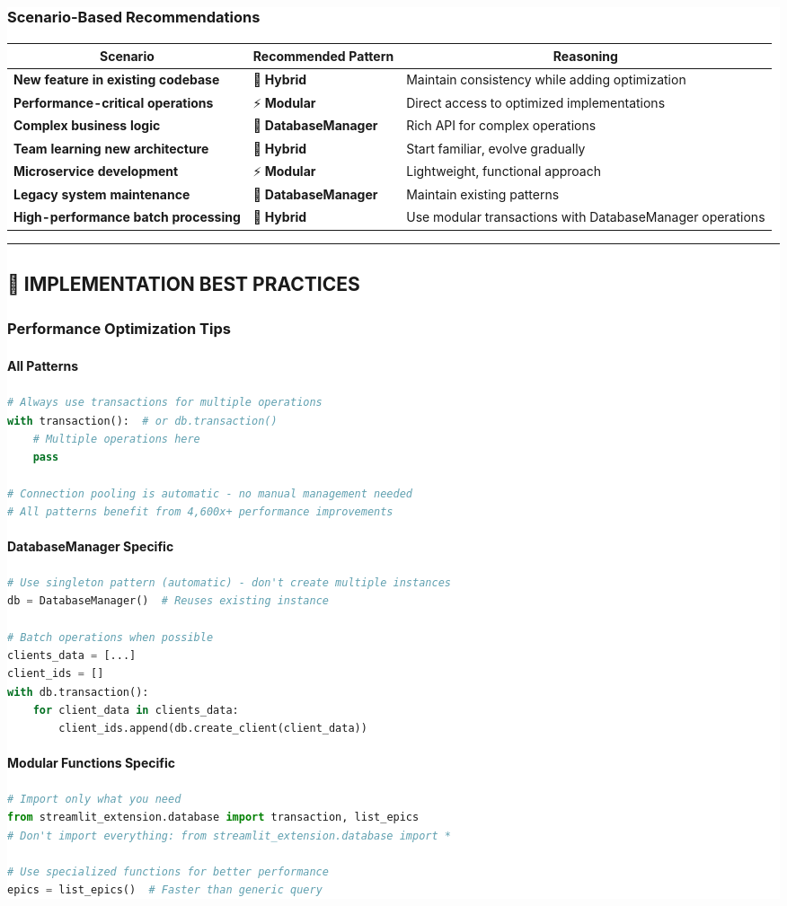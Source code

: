 ### **Scenario-Based Recommendations**

| Scenario | Recommended Pattern | Reasoning |
|----------|-------------------|-----------|
| **New feature in existing codebase** | 🚀 **Hybrid** | Maintain consistency while adding optimization |
| **Performance-critical operations** | ⚡ **Modular** | Direct access to optimized implementations |
| **Complex business logic** | 🏢 **DatabaseManager** | Rich API for complex operations |
| **Team learning new architecture** | 🚀 **Hybrid** | Start familiar, evolve gradually |
| **Microservice development** | ⚡ **Modular** | Lightweight, functional approach |
| **Legacy system maintenance** | 🏢 **DatabaseManager** | Maintain existing patterns |
| **High-performance batch processing** | 🚀 **Hybrid** | Use modular transactions with DatabaseManager operations |

---

## 🔧 **IMPLEMENTATION BEST PRACTICES**

### **Performance Optimization Tips**

#### **All Patterns**
```python
# Always use transactions for multiple operations
with transaction():  # or db.transaction()
    # Multiple operations here
    pass

# Connection pooling is automatic - no manual management needed
# All patterns benefit from 4,600x+ performance improvements
```

#### **DatabaseManager Specific**
```python
# Use singleton pattern (automatic) - don't create multiple instances
db = DatabaseManager()  # Reuses existing instance

# Batch operations when possible
clients_data = [...]
client_ids = []
with db.transaction():
    for client_data in clients_data:
        client_ids.append(db.create_client(client_data))
```

#### **Modular Functions Specific**
```python
# Import only what you need
from streamlit_extension.database import transaction, list_epics
# Don't import everything: from streamlit_extension.database import *

# Use specialized functions for better performance
epics = list_epics()  # Faster than generic query
```
